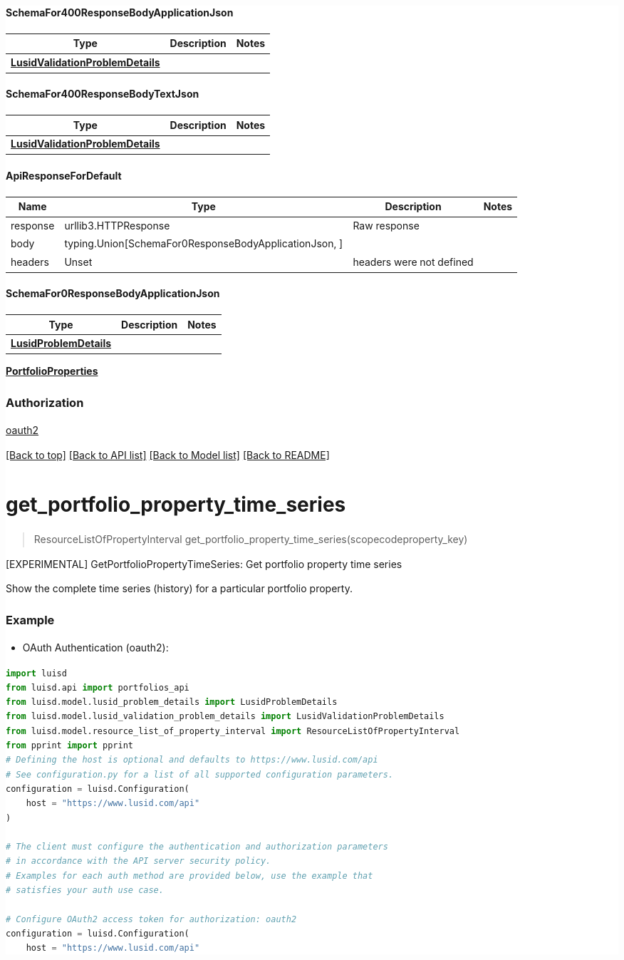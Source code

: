 
#### SchemaFor400ResponseBodyApplicationJson
Type | Description  | Notes
------------- | ------------- | -------------
[**LusidValidationProblemDetails**](LusidValidationProblemDetails.md) |  | 


#### SchemaFor400ResponseBodyTextJson
Type | Description  | Notes
------------- | ------------- | -------------
[**LusidValidationProblemDetails**](LusidValidationProblemDetails.md) |  | 


#### ApiResponseForDefault
Name | Type | Description  | Notes
------------- | ------------- | ------------- | -------------
response | urllib3.HTTPResponse | Raw response |
body | typing.Union[SchemaFor0ResponseBodyApplicationJson, ] |  |
headers | Unset | headers were not defined |

#### SchemaFor0ResponseBodyApplicationJson
Type | Description  | Notes
------------- | ------------- | -------------
[**LusidProblemDetails**](LusidProblemDetails.md) |  | 



[**PortfolioProperties**](PortfolioProperties.md)

### Authorization

[oauth2](../README.md#oauth2)

[[Back to top]](#) [[Back to API list]](../README.md#documentation-for-api-endpoints) [[Back to Model list]](../README.md#documentation-for-models) [[Back to README]](../README.md)

# **get_portfolio_property_time_series**
> ResourceListOfPropertyInterval get_portfolio_property_time_series(scopecodeproperty_key)

[EXPERIMENTAL] GetPortfolioPropertyTimeSeries: Get portfolio property time series

Show the complete time series (history) for a particular portfolio property.

### Example

* OAuth Authentication (oauth2):
```python
import luisd
from luisd.api import portfolios_api
from luisd.model.lusid_problem_details import LusidProblemDetails
from luisd.model.lusid_validation_problem_details import LusidValidationProblemDetails
from luisd.model.resource_list_of_property_interval import ResourceListOfPropertyInterval
from pprint import pprint
# Defining the host is optional and defaults to https://www.lusid.com/api
# See configuration.py for a list of all supported configuration parameters.
configuration = luisd.Configuration(
    host = "https://www.lusid.com/api"
)

# The client must configure the authentication and authorization parameters
# in accordance with the API server security policy.
# Examples for each auth method are provided below, use the example that
# satisfies your auth use case.

# Configure OAuth2 access token for authorization: oauth2
configuration = luisd.Configuration(
    host = "https://www.lusid.com/api"
```